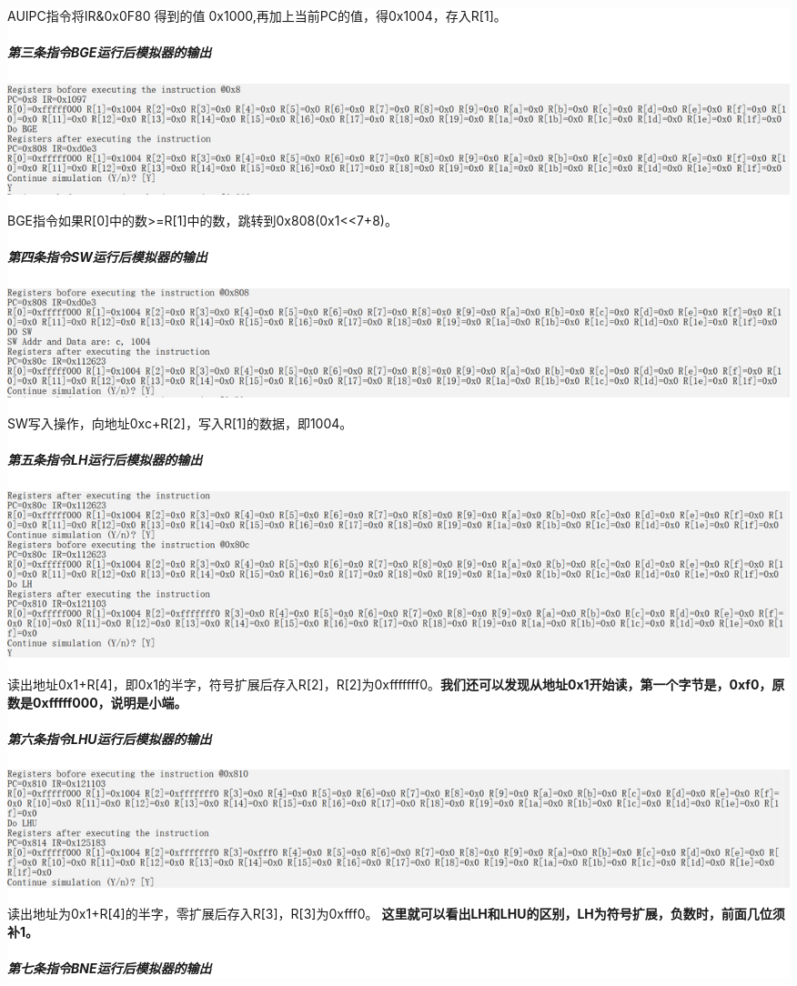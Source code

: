  AUIPC指令将IR&0x0F80 得到的值 0x1000,再加上当前PC的值，得0x1004，存入R[1]。 
##### 第三条指令BGE运行后模拟器的输出

![图4](./BGE.png)

BGE指令如果R[0]中的数>=R[1]中的数，跳转到0x808(0x1<<7+8)。

##### 第四条指令SW运行后模拟器的输出

![图5](./SW.png)

SW写入操作，向地址0xc+R[2]，写入R[1]的数据，即1004。
##### 第五条指令LH运行后模拟器的输出

![图6](./LH.png)

读出地址0x1+R[4]，即0x1的半字，符号扩展后存入R[2]，R[2]为0xfffffff0。**我们还可以发现从地址0x1开始读，第一个字节是，0xf0，原数是0xfffff000，说明是小端。**
##### 第六条指令LHU运行后模拟器的输出
![图6](./LHU.png)

读出地址为0x1+R[4]的半字，零扩展后存入R[3]，R[3]为0xfff0。 **这里就可以看出LH和LHU的区别，LH为符号扩展，负数时，前面几位须补1。**
##### 第七条指令BNE运行后模拟器的输出
